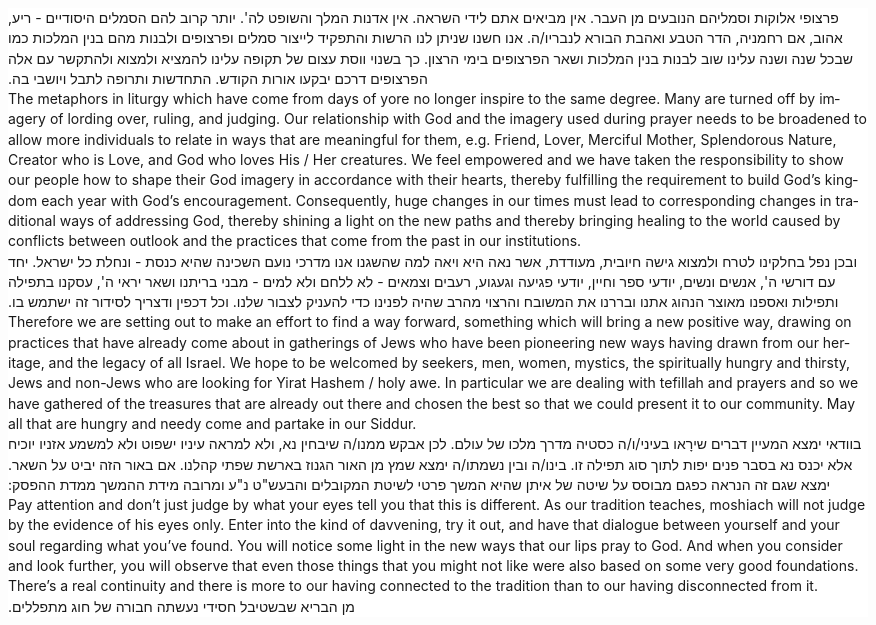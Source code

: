 
<tr><td style="vertical-align:top;"><div class="liturgy" lang="he">
פרצופי אלוקות וסמליהם הנובעים מן העבר. אין מביאים אתם לידי השראה. אין אדנות המלך והשופט לה'. יותר קרוב להם הסמלים היסודיים - ריע, אהוב, אם רחמניה, הדר הטבע ואהבת הבורא לנבריו/ה. אנו חשנו שניתן לנו הרשות והתפקיד לייצור סמלים ופרצופים ולבנות מהם בנין המלכות כמו שבכל שנה ושנה עלינו שוב לבנות בנין המלכות ושאר הפרצופים בימי הרצון. כך בשנוי ווסת עצום של תקופה עלינו להמציא ולמצוא ולהתקשר עם אלה הפרצופים דרכם יבקעו אורות הקודש. התחדשות ותרופה לתבל ויושבי בה.‏
</span></div></td>
 
<td style="vertical-align:top;"><div class="english" lang="en">
The metaphors in liturgy which have come from days of yore no longer inspire to the same degree.  Many are turned off by imagery of lording over, ruling, and judging.  Our relationship with God and the imagery used during prayer needs to be broadened to allow more individuals to relate in ways that are meaningful for them, e.g. Friend, Lover, Merciful Mother, Splendorous Nature, Creator who is Love, and God who loves His / Her creatures.  We feel empowered and we have taken the responsibility to show our people how to shape their God imagery in accordance with their hearts, thereby fulfilling the requirement to build God’s kingdom each year with God’s encouragement.  Consequently, huge changes in our times must lead to corresponding changes in traditional ways of addressing God, thereby shining a light on the new paths and thereby bringing healing to the world caused by conflicts between outlook and the practices that come from the past in our institutions.
</div></td></tr>


<tr><td style="vertical-align:top;"><div class="liturgy" lang="he">
ובכן נפל בחלקינו לטרח ולמצוא גישה חיובית, מעודדת, אשר נאה היא ויאה למה שהשגנו אנו מדרכי נועם השכינה שהיא כנסת - ונחלת כל ישראל. יחד עם דורשי ה', אנשים ונשים, יודעי ספר וחיין, יודעי פגיעה וגעגוע, רעבים וצמאים - לא ללחם ולא למים - מבני בריתנו ושאר יראי ה', עסקנו בתפילה ותפילות ואספנו מאוצר הנהוג אתנו ובררנו את המשובח והרצוי מהרב שהיה לפנינו כדי להעניק לצבור שלנו. וכל דכפין ודצריך לסידור זה ישתמש בו.‏
</span></div></td>
 
<td style="vertical-align:top;"><div class="english" lang="en">
Therefore we are setting out to make an effort to find a way forward, something which will bring a new positive way, drawing on practices that have already come about in gatherings of Jews who have been pioneering new ways having drawn from our heritage, and the legacy of all Israel.  We hope to be welcomed by seekers, men, women, mystics, the spiritually hungry and thirsty, Jews and non-Jews who are looking for Yirat Hashem / holy awe.  In particular we are dealing with tefillah and prayers and so we have gathered of the treasures that are already out there and chosen the best so that we could present it to our community.  May all that are hungry and needy come and partake in our Siddur.
</div></td></tr>


<tr><td style="vertical-align:top;"><div class="liturgy" lang="he">
בוודאי ימצא המעיין דברים שירָאו בעיני/ו/ה כסטיה מדרך מלכו של עולם. לכן אבקש ממנו/ה שיבחין נא, ולא למראה עיניו ישפוט ולא למשמע אזניו יוכיח אלא יכנס נא בסבר פנים יפות לתוך סוג תפילה זו. בינו/ה ובין נשמתו/ה ימצא שמץ מן האור הגנוז בארשת שפתי קהלנו. אם באור הזה יביט על השאר. ימצא שגם זה הנראה כפגם מבוסס על שיטה של איתן שהיא המשך פרטי לשיטת המקובלים והבעש"ט נ"ע ומרובה מידת ההמשך ממדת ההפסק:‏
</span></div></td>
 
<td style="vertical-align:top;"><div class="english" lang="en">
Pay attention and don’t just judge by what your eyes tell you that this is different.  As our tradition teaches, moshiach will not judge by the evidence of his eyes only.  Enter into the kind of davvening, try it out, and have that dialogue between yourself and your soul regarding what you’ve found.  You will notice some light in the new ways that our lips pray to God.  And when you consider and look further, you will observe that even those things that you might not like were also based on some very good foundations.  There’s a real continuity and there is more to our having connected to the tradition than to our having disconnected from it.
</td></tr><tr><td style="vertical-align:top;"><div class="liturgy" lang="he">
מן הבריא שבשטיבל חסידי נעשתה חבורה של חוג מתפללים.‏
</span></div></td>
 